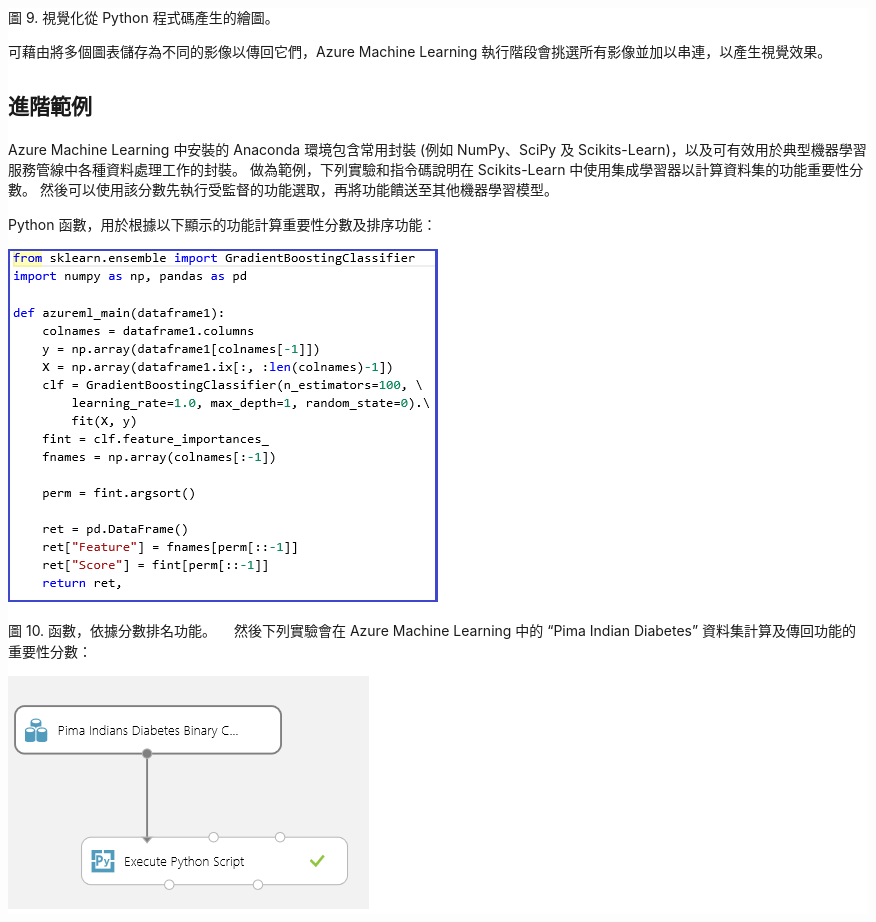 圖 9. 視覺化從 Python 程式碼產生的繪圖。

可藉由將多個圖表儲存為不同的影像以傳回它們，Azure Machine Learning 執行階段會挑選所有影像並加以串連，以產生視覺效果。

## <a name="advanced-examples"></a>進階範例
Azure Machine Learning 中安裝的 Anaconda 環境包含常用封裝 (例如 NumPy、SciPy 及 Scikits-Learn)，以及可有效用於典型機器學習服務管線中各種資料處理工作的封裝。 做為範例，下列實驗和指令碼說明在 Scikits-Learn 中使用集成學習器以計算資料集的功能重要性分數。 然後可以使用該分數先執行受監督的功能選取，再將功能饋送至其他機器學習模型。

Python 函數，用於根據以下顯示的功能計算重要性分數及排序功能：

![image11](./media/machine-learning-execute-python-scripts/figure8.png)

圖 10. 函數，依據分數排名功能。
 然後下列實驗會在 Azure Machine Learning 中的 “Pima Indian Diabetes” 資料集計算及傳回功能的重要性分數：

![image12](./media/machine-learning-execute-python-scripts/figure9a.png)